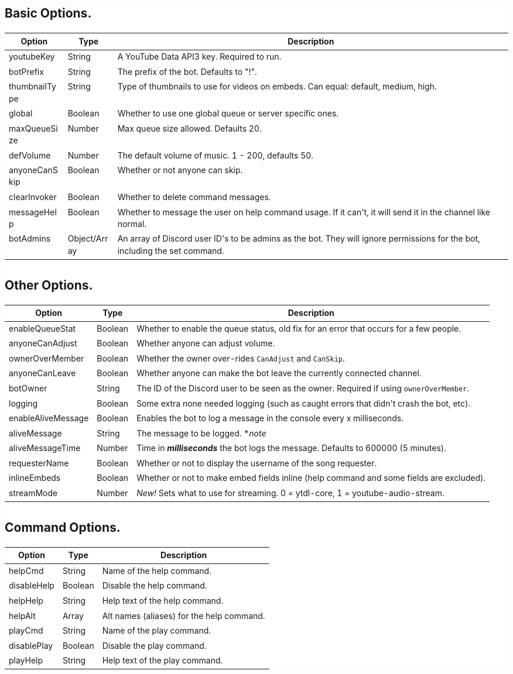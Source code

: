 ## Basic Options.
| Option | Type | Description |  
| --- | --- | --- |  
| youtubeKey | String | A YouTube Data API3 key. Required to run. |
| botPrefix | String | The prefix of the bot. Defaults to "!". |
| thumbnailType | String | Type of thumbnails to use for videos on embeds. Can equal: default, medium, high. |
| global | Boolean | Whether to use one global queue or server specific ones. |
| maxQueueSize | Number | Max queue size allowed. Defaults 20. |
| defVolume | Number | The default volume of music. 1 - 200, defaults 50. |
| anyoneCanSkip | Boolean | Whether or not anyone can skip. |
| clearInvoker | Boolean | Whether to delete command messages. |  
| messageHelp | Boolean | Whether to message the user on help command usage. If it can't, it will send it in the channel like normal. |
| botAdmins | Object/Array | An array of Discord user ID's to be admins as the bot. They will ignore permissions for the bot, including the set command. |

## Other Options.  
| Option | Type | Description |  
| --- | --- | --- |  
| enableQueueStat | Boolean | Whether to enable the queue status, old fix for an error that occurs for a few people. |
| anyoneCanAdjust | Boolean | Whether anyone can adjust volume. |
| ownerOverMember | Boolean | Whether the owner over-rides `CanAdjust` and `CanSkip`. |
| anyoneCanLeave | Boolean | Whether anyone can make the bot leave the currently connected channel. |
| botOwner | String | The ID of the Discord user to be seen as the owner. Required if using `ownerOverMember`. |
| logging | Boolean | Some extra none needed logging (such as caught errors that didn't crash the bot, etc). |
| enableAliveMessage | Boolean | Enables the bot to log a message in the console every x milliseconds. |
| aliveMessage | String | The message to be logged. \*_note_ |
| aliveMessageTime | Number | Time in _**milliseconds**_ the bot logs the message. Defaults to 600000 (5 minutes). |
| requesterName | Boolean | Whether or not to display the username of the song requester. |
| inlineEmbeds | Boolean | Whether or not to make embed fields inline (help command and some fields are excluded). |
| streamMode | Number | *New!* Sets what to use for streaming. 0 = ytdl-core, 1 = youtube-audio-stream. |  

## Command Options.  
| Option | Type | Description |  
| --- | --- | --- |  
| helpCmd | String | Name of the help command. |
| disableHelp | Boolean | Disable the help command. |
| helpHelp | String | Help text of the help command. |
| helpAlt | Array | Alt names (aliases) for the help command. |
| playCmd | String | Name of the play command. |
| disablePlay | Boolean | Disable the play command. |
| playHelp | String | Help text of the play command. |